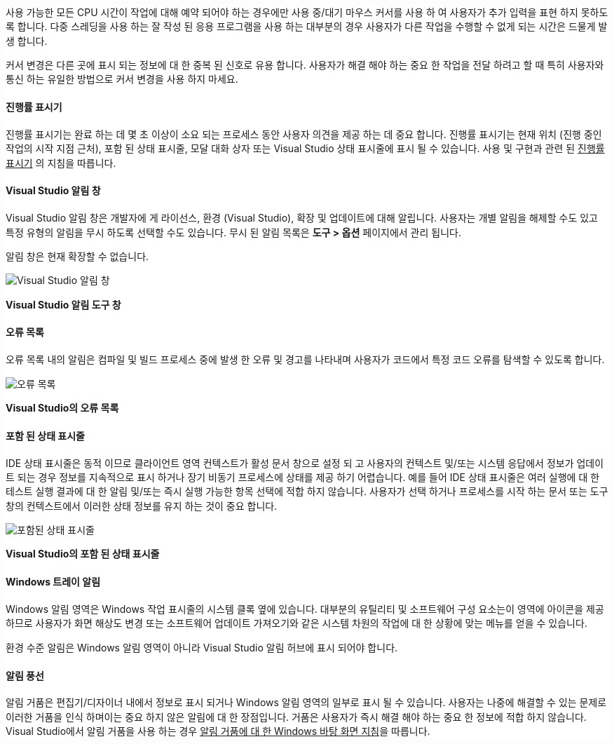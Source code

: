  사용 가능한 모든 CPU 시간이 작업에 대해 예약 되어야 하는 경우에만 사용 중/대기 마우스 커서를 사용 하 여 사용자가 추가 입력을 표현 하지 못하도록 합니다. 다중 스레딩을 사용 하는 잘 작성 된 응용 프로그램을 사용 하는 대부분의 경우 사용자가 다른 작업을 수행할 수 없게 되는 시간은 드물게 발생 합니다.

 커서 변경은 다른 곳에 표시 되는 정보에 대 한 중복 된 신호로 유용 합니다. 사용자가 해결 해야 하는 중요 한 작업을 전달 하려고 할 때 특히 사용자와 통신 하는 유일한 방법으로 커서 변경을 사용 하지 마세요.

#### <a name="progress-indicators"></a><a name="BKMK_NotSysProgressIndicators"></a> 진행률 표시기
 진행률 표시기는 완료 하는 데 몇 초 이상이 소요 되는 프로세스 동안 사용자 의견을 제공 하는 데 중요 합니다. 진행률 표시기는 현재 위치 (진행 중인 작업의 시작 지점 근처), 포함 된 상태 표시줄, 모달 대화 상자 또는 Visual Studio 상태 표시줄에 표시 될 수 있습니다. 사용 및 구현과 관련 된 [진행률 표시기](../../extensibility/ux-guidelines/notifications-and-progress-for-visual-studio.md#BKMK_ProgressIndicators) 의 지침을 따릅니다.

#### <a name="visual-studio-notifications-window"></a><a name="BKMK_VSNotificationsToolWindow"></a> Visual Studio 알림 창
 Visual Studio 알림 창은 개발자에 게 라이선스, 환경 (Visual Studio), 확장 및 업데이트에 대해 알립니다. 사용자는 개별 알림을 해제할 수도 있고 특정 유형의 알림을 무시 하도록 선택할 수도 있습니다. 무시 된 알림 목록은 **도구 > 옵션** 페이지에서 관리 됩니다.

 알림 창은 현재 확장할 수 없습니다.

 ![Visual Studio 알림 창](../../extensibility/ux-guidelines/media/0901-06-vsnotificationswindow.png "0901-06_VSNotificationsWindow")

 **Visual Studio 알림 도구 창**

#### <a name="error-list"></a><a name="BKMK_ErrorList"></a> 오류 목록
 오류 목록 내의 알림은 컴파일 및 빌드 프로세스 중에 발생 한 오류 및 경고를 나타내며 사용자가 코드에서 특정 코드 오류를 탐색할 수 있도록 합니다.

 ![오류 목록](../../extensibility/ux-guidelines/media/0901-08-errorlist.png "0901-08_ErrorList")

 **Visual Studio의 오류 목록**

#### <a name="embedded-status-bars"></a><a name="BKMK_EmbeddedStatusBars"></a> 포함 된 상태 표시줄
 IDE 상태 표시줄은 동적 이므로 클라이언트 영역 컨텍스트가 활성 문서 창으로 설정 되 고 사용자의 컨텍스트 및/또는 시스템 응답에서 정보가 업데이트 되는 경우 정보를 지속적으로 표시 하거나 장기 비동기 프로세스에 상태를 제공 하기 어렵습니다. 예를 들어 IDE 상태 표시줄은 여러 실행에 대 한 테스트 실행 결과에 대 한 알림 및/또는 즉시 실행 가능한 항목 선택에 적합 하지 않습니다. 사용자가 선택 하거나 프로세스를 시작 하는 문서 또는 도구 창의 컨텍스트에서 이러한 상태 정보를 유지 하는 것이 중요 합니다.

 ![포함된 상태 표시줄](../../extensibility/ux-guidelines/media/0901-09-embeddedstatusbar.png "0901-09_EmbeddedStatusBar")

 **Visual Studio의 포함 된 상태 표시줄**

#### <a name="windows-tray-notifications"></a><a name="BKMK_WindowsTray"></a> Windows 트레이 알림
 Windows 알림 영역은 Windows 작업 표시줄의 시스템 클록 옆에 있습니다. 대부분의 유틸리티 및 소프트웨어 구성 요소는이 영역에 아이콘을 제공 하므로 사용자가 화면 해상도 변경 또는 소프트웨어 업데이트 가져오기와 같은 시스템 차원의 작업에 대 한 상황에 맞는 메뉴를 얻을 수 있습니다.

 환경 수준 알림은 Windows 알림 영역이 아니라 Visual Studio 알림 허브에 표시 되어야 합니다.

#### <a name="notification-bubbles"></a><a name="BKMK_NotificationBubbles"></a> 알림 풍선
 알림 거품은 편집기/디자이너 내에서 정보로 표시 되거나 Windows 알림 영역의 일부로 표시 될 수 있습니다. 사용자는 나중에 해결할 수 있는 문제로 이러한 거품을 인식 하며이는 중요 하지 않은 알림에 대 한 장점입니다. 거품은 사용자가 즉시 해결 해야 하는 중요 한 정보에 적합 하지 않습니다. Visual Studio에서 알림 거품을 사용 하는 경우 [알림 거품에 대 한 Windows 바탕 화면 지침](https://msdn.microsoft.com/library/windows/desktop/dn742472\(v=vs.85\).aspx)을 따릅니다.
